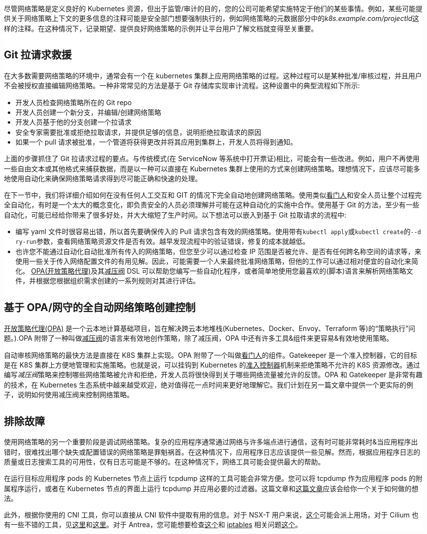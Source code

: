尽管网络策略是定义良好的 Kubernetes 资源，但出于监管/审计的目的，您的公司可能希望实施特定于他们的某些事情。例如，某些可能提供关于网络策略上下文的更多信息的注释可能是安全部门想要强制执行的，例如网络策略的元数据部分中的*k8s.example.com/projectId*这样的注释。在这种情况下，记录期望、提供良好网络策略的示例并让平台用户了解文档就变得至关重要。

## Git 拉请求救援

在大多数需要网络策略的环境中，通常会有一个在 kubernetes 集群上应用网络策略的过程。这种过程可以是某种批准/审核过程，并且用户不会被授权直接编辑网络策略。一种非常常见的方法是基于 Git 存储库实现审计流程。这种设置中的典型流程如下所示:

*   开发人员检查网络策略所在的 Git repo
*   开发人员创建一个新分支，并编辑/创建网络策略
*   开发人员基于他的分支创建一个拉请求
*   安全专家需要批准或拒绝拉取请求，并提供足够的信息，说明拒绝拉取请求的原因
*   如果一个 pull 请求被批准，一个管道将获得更改并将其应用到集群上，开发人员将得到通知。

上面的步骤抓住了 Git 拉请求过程的要点。与传统模式(在 ServiceNow 等系统中打开票证)相比，可能会有一些改进。例如，用户不再使用一些自由文本或其他格式来捕获数据，而是以一种可以直接在 Kubernetes 集群上使用的方式来创建网络策略。理想情况下，应该尽可能多地使用自动化来确保网络策略请求得到尽可能正确和快速的处理。

在下一节中，我们将详细介绍如何在没有任何人工交互和 GIT 的情况下完全自动地创建网络策略。使用类似[看门人](https://github.com/open-policy-agent/gatekeeper)和安全人员让整个过程完全自动化，有时是一个太大的概念变化，即负责安全的人员必须理解并可能在这种自动化的实施中合作。使用基于 Git 的方法，至少有一些自动化，可能已经给你带来了很多好处，并大大缩短了生产时间。以下想法可以嵌入到基于 Git 拉取请求的流程中:

*   编写 yaml 文件时很容易出错，所以首先要确保传入的 Pull 请求包含有效的网络策略。使用带有`kubectl apply`或`kubectl create`的`--dry-run`参数，查看网络策略资源文件是否有效。越早发现流程中的验证错误，修复的成本就越低。
*   也许您不能通过自动化自动批准所有传入的网络策略，但您至少可以通过检查 IP 范围是否被允许、是否有任何跨名称空间的请求等，来使用一些关于传入网络配置文件的有用见解。因此，可能需要一个人来最终批准网络策略，但他的工作可以通过相对便宜的自动化来简化。 [OPA(开放策略代理)](https://www.openpolicyagent.org/docs/latest/)及其[减压阀](https://www.openpolicyagent.org/docs/latest/#rego) DSL 可以帮助您编写一些自动化程序，或者简单地使用您最喜欢的(脚本)语言来解析网络策略文件，并根据您根据组织需求创建的一系列规则对其进行评估。

## 基于 OPA/网守的全自动网络策略创建控制

[开放策略代理(OPA)](https://www.openpolicyagent.org/) 是一个云本地计算基础项目，旨在解决跨云本地堆栈(Kubernetes、Docker、Envoy、Terraform 等)的“策略执行”问题。).OPA 附带了一种叫做[减压阀](https://www.openpolicyagent.org/docs/latest/policy-language/)的语言来有效地创作策略，除了减压阀，OPA 中还有许多工具&组件来更容易&有效地使用策略。

自动审核网络策略的最快方法是直接在 K8S 集群上实现。OPA 附带了一个叫做[看门人](https://www.openpolicyagent.org/docs/latest/kubernetes-introduction/)的组件。Gatekeeper 是一个准入控制器，它的目标是在 K8S 集群上方便地管理和实施策略。也就是说，可以挂钩到 Kubernetes 的[准入控制器](https://kubernetes.io/docs/reference/access-authn-authz/admission-controllers/)机制来拒绝策略不允许的 K8S 资源修改。通过编写*减压阀*策略来控制哪些网络策略被允许和拒绝，开发人员将很快得到关于哪些网络流量被允许的反馈。OPA 和 Gatekeeper 是非常有趣的技术，在 Kubernetes 生态系统中越来越受欢迎，绝对值得花一点时间来更好地理解它。我们计划在另一篇文章中提供一个更实际的例子，说明如何使用减压阀来控制网络策略。

## 排除故障

使用网络策略的另一个重要阶段是调试网络策略。复杂的应用程序通常通过网络与许多端点进行通信，这有时可能非常耗时&当应用程序出错时，很难找出哪个缺失或配置错误的网络策略是罪魁祸首。在这种情况下，应用程序日志应该提供一些见解。然而，根据应用程序日志的质量或日志搜索工具的可用性，仅有日志可能是不够的。在这种情况下，网络工具可能会提供最大的帮助。

在运行目标应用程序 pods 的 Kubernetes 节点上运行 tcpdump 这样的工具可能会非常方便。您可以将 tcpdump 作为应用程序 pods 的附属程序运行，或者在 Kubernetes 节点的界面上运行 tcpdump 并应用必要的过滤器。这篇文章和[这篇文章](https://xxradar.medium.com/how-to-tcpdump-effectively-in-kubernetes-part-1-a1546b683d2f)应该会给你一个关于如何做的想法。

此外，根据你使用的 CNI 工具，你可以直接从 CNI 软件中提取有用的信息。对于 NSX-T 用户来说，[这个](https://blogs.vmware.com/management/2019/06/kubernetes-insights-using-vrealize-network-insight-part-1.html)可能会派上用场，对于 Cilium 也有一些不错的工具，见[这里](https://docs.cilium.io/en/v1.9/policy/troubleshooting/#policy-tracing)和[这里](https://github.com/cilium/hubble)。对于 Antrea，您可能想要检查[这个](https://github.com/vmware-tanzu/antrea/blob/main/docs/network-flow-visibility.md)和 [iptables](https://en.wikipedia.org/wiki/Iptables) 相关问题[这个](https://github.com/box/kube-iptables-tailer)。